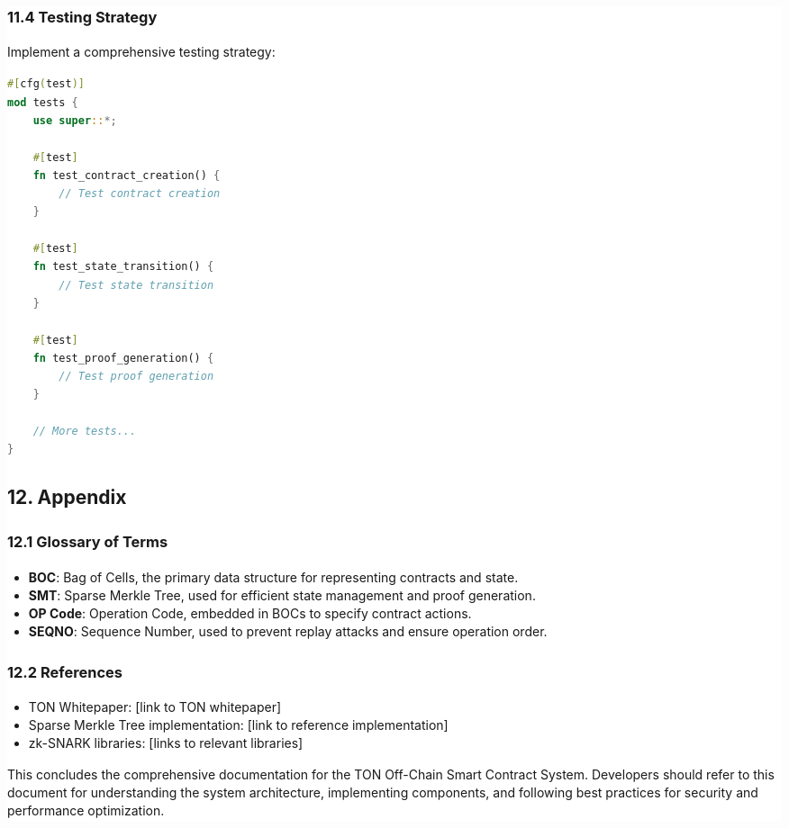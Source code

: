 ### 11.4 Testing Strategy

Implement a comprehensive testing strategy:

```rust
#[cfg(test)]
mod tests {
    use super::*;

    #[test]
    fn test_contract_creation() {
        // Test contract creation
    }

    #[test]
    fn test_state_transition() {
        // Test state transition
    }

    #[test]
    fn test_proof_generation() {
        // Test proof generation
    }

    // More tests...
}
```

## 12. Appendix

### 12.1 Glossary of Terms

- **BOC**: Bag of Cells, the primary data structure for representing contracts and state.
- **SMT**: Sparse Merkle Tree, used for efficient state management and proof generation.
- **OP Code**: Operation Code, embedded in BOCs to specify contract actions.
- **SEQNO**: Sequence Number, used to prevent replay attacks and ensure operation order.

### 12.2 References

- TON Whitepaper: [link to TON whitepaper]
- Sparse Merkle Tree implementation: [link to reference implementation]
- zk-SNARK libraries: [links to relevant libraries]

This concludes the comprehensive documentation for the TON Off-Chain Smart Contract System. Developers should refer to this document for understanding the system architecture, implementing components, and following best practices for security and performance optimization.